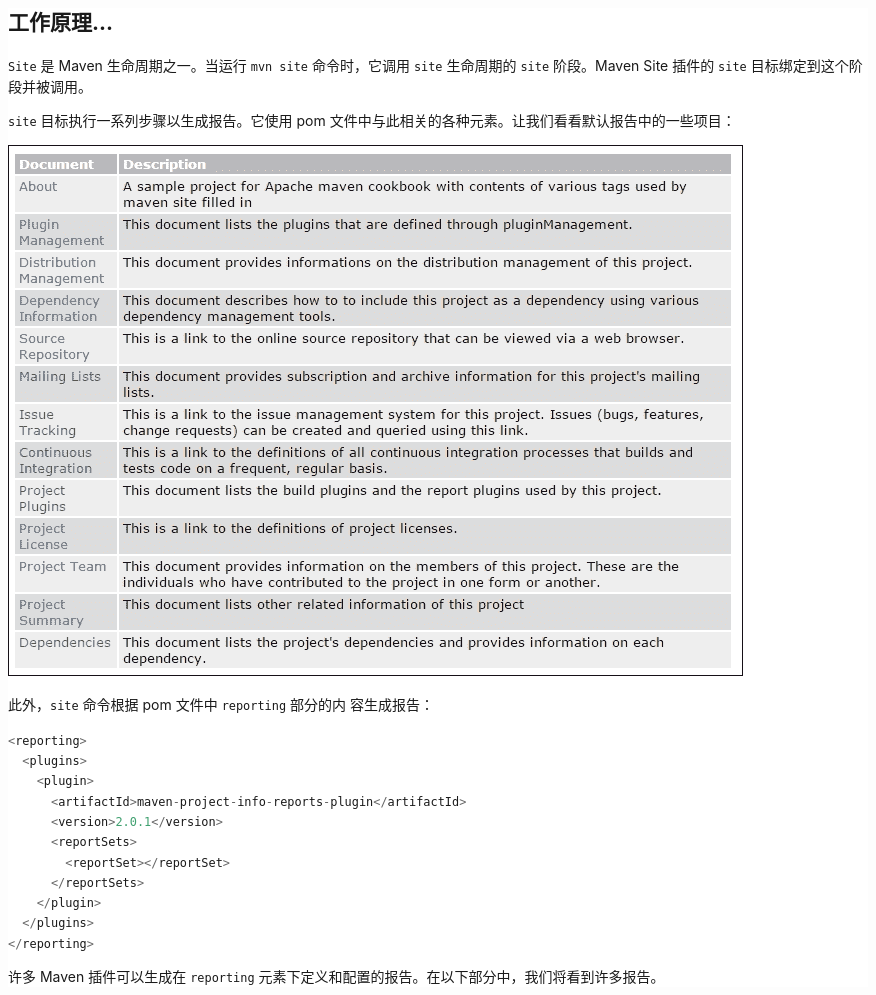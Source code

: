 ## 工作原理...

`Site` 是 Maven 生命周期之一。当运行 `mvn site` 命令时，它调用 `site` 生命周期的 `site` 阶段。Maven Site 插件的 `site` 目标绑定到这个阶段并被调用。

`site` 目标执行一系列步骤以生成报告。它使用 pom 文件中与此相关的各种元素。让我们看看默认报告中的一些项目：

![工作原理...](img/6124OS_07_03.jpg)

此外，`site` 命令根据 pom 文件中 `reporting` 部分的内 容生成报告：

```java
<reporting>
  <plugins>
    <plugin>
      <artifactId>maven-project-info-reports-plugin</artifactId>
      <version>2.0.1</version>
      <reportSets>
        <reportSet></reportSet>
      </reportSets>
    </plugin>
  </plugins>
</reporting>
```

许多 Maven 插件可以生成在 `reporting` 元素下定义和配置的报告。在以下部分中，我们将看到许多报告。
